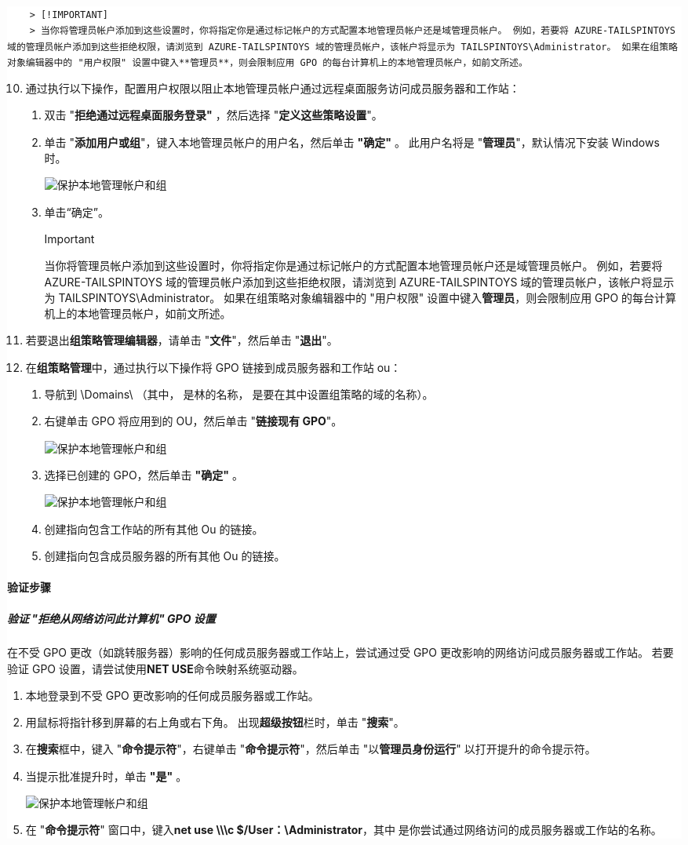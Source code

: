         > [!IMPORTANT]  
        > 当你将管理员帐户添加到这些设置时，你将指定你是通过标记帐户的方式配置本地管理员帐户还是域管理员帐户。 例如，若要将 AZURE-TAILSPINTOYS 域的管理员帐户添加到这些拒绝权限，请浏览到 AZURE-TAILSPINTOYS 域的管理员帐户，该帐户将显示为 TAILSPINTOYS\Administrator。 如果在组策略对象编辑器中的 "用户权限" 设置中键入**管理员**，则会限制应用 GPO 的每台计算机上的本地管理员帐户，如前文所述。  

10. 通过执行以下操作，配置用户权限以阻止本地管理员帐户通过远程桌面服务访问成员服务器和工作站：  

    1.  双击 "**拒绝通过远程桌面服务登录"** ，然后选择 "**定义这些策略设置**"。  

    2.  单击 "**添加用户或组**"，键入本地管理员帐户的用户名，然后单击 **"确定"** 。 此用户名将是 "**管理员**"，默认情况下安装 Windows 时。  

        ![保护本地管理帐户和组](media/Appendix-H--Securing-Local-Administrator-Accounts-and-Groups/SAD_107.png)  

    3.  单击“确定”。  

        > [!IMPORTANT]  
        > 当你将管理员帐户添加到这些设置时，你将指定你是通过标记帐户的方式配置本地管理员帐户还是域管理员帐户。 例如，若要将 AZURE-TAILSPINTOYS 域的管理员帐户添加到这些拒绝权限，请浏览到 AZURE-TAILSPINTOYS 域的管理员帐户，该帐户将显示为 TAILSPINTOYS\Administrator。 如果在组策略对象编辑器中的 "用户权限" 设置中键入**管理员**，则会限制应用 GPO 的每台计算机上的本地管理员帐户，如前文所述。  

11. 若要退出**组策略管理编辑器**，请单击 "**文件**"，然后单击 "**退出**"。  

12. 在**组策略管理**中，通过执行以下操作将 GPO 链接到成员服务器和工作站 ou：  

    1.  导航到 <Forest>\Domains\\<Domain> （其中，<Forest> 是林的名称，<Domain> 是要在其中设置组策略的域的名称）。  

    2.  右键单击 GPO 将应用到的 OU，然后单击 "**链接现有 GPO**"。  

        ![保护本地管理帐户和组](media/Appendix-H--Securing-Local-Administrator-Accounts-and-Groups/SAD_108.png)  

    3.  选择已创建的 GPO，然后单击 **"确定"** 。  

        ![保护本地管理帐户和组](media/Appendix-H--Securing-Local-Administrator-Accounts-and-Groups/SAD_109.png)  

    4.  创建指向包含工作站的所有其他 Ou 的链接。  

    5.  创建指向包含成员服务器的所有其他 Ou 的链接。  

#### <a name="verification-steps"></a>验证步骤  

##### <a name="verify-deny-access-to-this-computer-from-the-network-gpo-settings"></a>验证 "拒绝从网络访问此计算机" GPO 设置  

在不受 GPO 更改（如跳转服务器）影响的任何成员服务器或工作站上，尝试通过受 GPO 更改影响的网络访问成员服务器或工作站。 若要验证 GPO 设置，请尝试使用**NET USE**命令映射系统驱动器。  

1.  本地登录到不受 GPO 更改影响的任何成员服务器或工作站。  

2.  用鼠标将指针移到屏幕的右上角或右下角。 出现**超级按钮**栏时，单击 "**搜索**"。  

3.  在**搜索**框中，键入 "**命令提示符**"，右键单击 "**命令提示符**"，然后单击 "以**管理员身份运行**" 以打开提升的命令提示符。  

4.  当提示批准提升时，单击 **"是"** 。  

    ![保护本地管理帐户和组](media/Appendix-H--Securing-Local-Administrator-Accounts-and-Groups/SAD_110.png)  

5.  在 "**命令提示符**" 窗口中，键入**net use \\\\<Server Name>\c $/User：<Server Name>\Administrator**，其中 <Server Name> 是你尝试通过网络访问的成员服务器或工作站的名称。  
